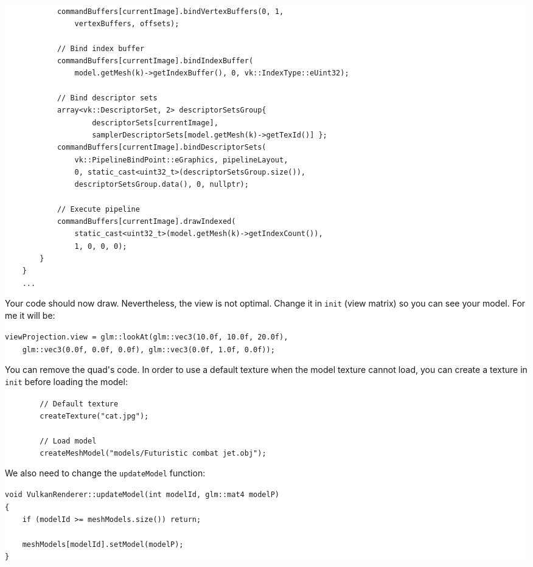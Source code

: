 ```
			commandBuffers[currentImage].bindVertexBuffers(0, 1,
				vertexBuffers, offsets);

			// Bind index buffer
			commandBuffers[currentImage].bindIndexBuffer(
				model.getMesh(k)->getIndexBuffer(), 0, vk::IndexType::eUint32);

			// Bind descriptor sets
			array<vk::DescriptorSet, 2> descriptorSetsGroup{
					descriptorSets[currentImage],
					samplerDescriptorSets[model.getMesh(k)->getTexId()] };
			commandBuffers[currentImage].bindDescriptorSets(
				vk::PipelineBindPoint::eGraphics, pipelineLayout,
				0, static_cast<uint32_t>(descriptorSetsGroup.size()),
				descriptorSetsGroup.data(), 0, nullptr);

			// Execute pipeline
			commandBuffers[currentImage].drawIndexed(
				static_cast<uint32_t>(model.getMesh(k)->getIndexCount()),
				1, 0, 0, 0);
		}
	}
	...
```

Your code should now draw. Nevertheless, the view is not optimal. Change it in `init` (view matrix) so you can see your model. For me it will be:

```
viewProjection.view = glm::lookAt(glm::vec3(10.0f, 10.0f, 20.0f),
	glm::vec3(0.0f, 0.0f, 0.0f), glm::vec3(0.0f, 1.0f, 0.0f));
```

You can remove the quad's code. In order to use a default texture when the model texture cannot load, you can create a texture in `init` before loading the model:

```
		// Default texture
		createTexture("cat.jpg");

		// Load model
		createMeshModel("models/Futuristic combat jet.obj");
```

We also need to change the `updateModel` function:

```
void VulkanRenderer::updateModel(int modelId, glm::mat4 modelP)
{
	if (modelId >= meshModels.size()) return;

	meshModels[modelId].setModel(modelP);
}
```
